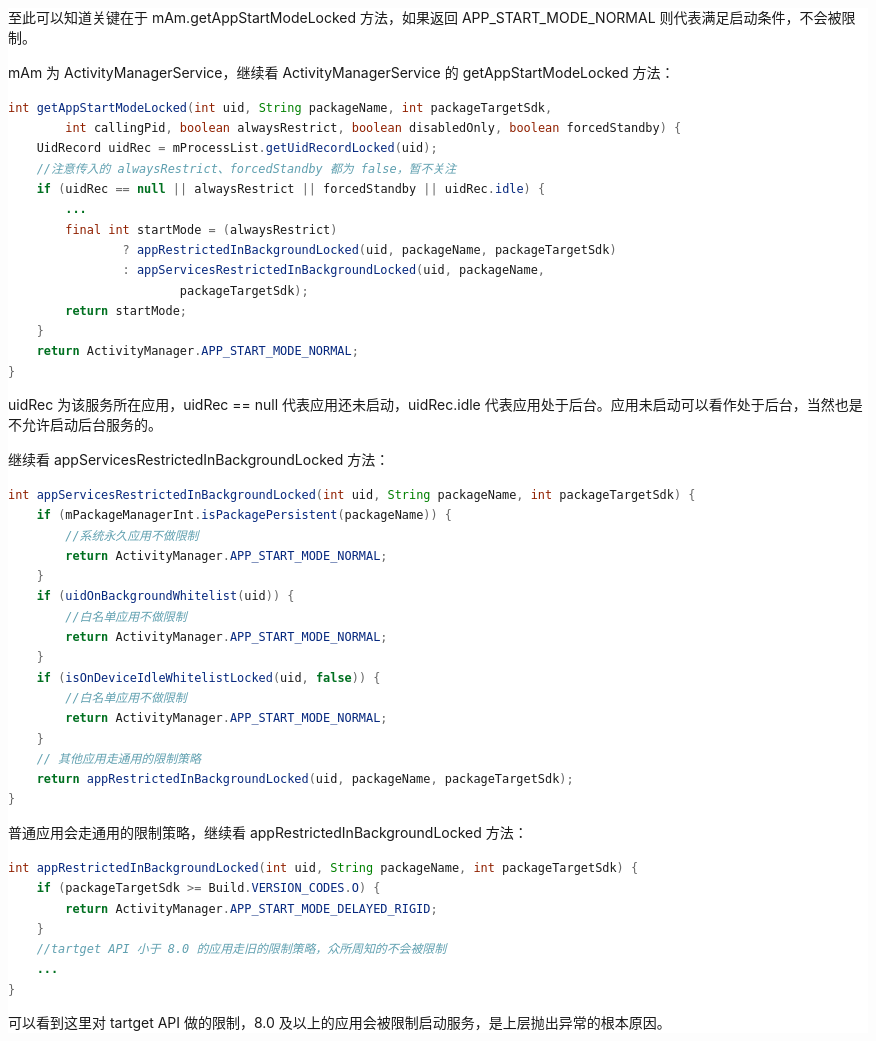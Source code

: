 
至此可以知道关键在于 mAm.getAppStartModeLocked 方法，如果返回 APP_START_MODE_NORMAL 则代表满足启动条件，不会被限制。

mAm 为 ActivityManagerService，继续看 ActivityManagerService 的 getAppStartModeLocked 方法：

```java
int getAppStartModeLocked(int uid, String packageName, int packageTargetSdk,
        int callingPid, boolean alwaysRestrict, boolean disabledOnly, boolean forcedStandby) {
    UidRecord uidRec = mProcessList.getUidRecordLocked(uid);
    //注意传入的 alwaysRestrict、forcedStandby 都为 false，暂不关注
    if (uidRec == null || alwaysRestrict || forcedStandby || uidRec.idle) {
        ...
        final int startMode = (alwaysRestrict)
                ? appRestrictedInBackgroundLocked(uid, packageName, packageTargetSdk)
                : appServicesRestrictedInBackgroundLocked(uid, packageName,
                        packageTargetSdk);
        return startMode;
    }
    return ActivityManager.APP_START_MODE_NORMAL;
}
```

uidRec 为该服务所在应用，uidRec == null 代表应用还未启动，uidRec.idle 代表应用处于后台。应用未启动可以看作处于后台，当然也是不允许启动后台服务的。

继续看 appServicesRestrictedInBackgroundLocked 方法：

```java
int appServicesRestrictedInBackgroundLocked(int uid, String packageName, int packageTargetSdk) {
    if (mPackageManagerInt.isPackagePersistent(packageName)) {
        //系统永久应用不做限制
        return ActivityManager.APP_START_MODE_NORMAL;
    }
    if (uidOnBackgroundWhitelist(uid)) {
        //白名单应用不做限制
        return ActivityManager.APP_START_MODE_NORMAL;
    }
    if (isOnDeviceIdleWhitelistLocked(uid, false)) {
        //白名单应用不做限制
        return ActivityManager.APP_START_MODE_NORMAL;
    }
    // 其他应用走通用的限制策略
    return appRestrictedInBackgroundLocked(uid, packageName, packageTargetSdk);
}
```

普通应用会走通用的限制策略，继续看 appRestrictedInBackgroundLocked 方法：

```java
int appRestrictedInBackgroundLocked(int uid, String packageName, int packageTargetSdk) {
    if (packageTargetSdk >= Build.VERSION_CODES.O) {
        return ActivityManager.APP_START_MODE_DELAYED_RIGID;
    }
    //tartget API 小于 8.0 的应用走旧的限制策略，众所周知的不会被限制
    ...
}
```
可以看到这里对 tartget API 做的限制，8.0 及以上的应用会被限制启动服务，是上层抛出异常的根本原因。
